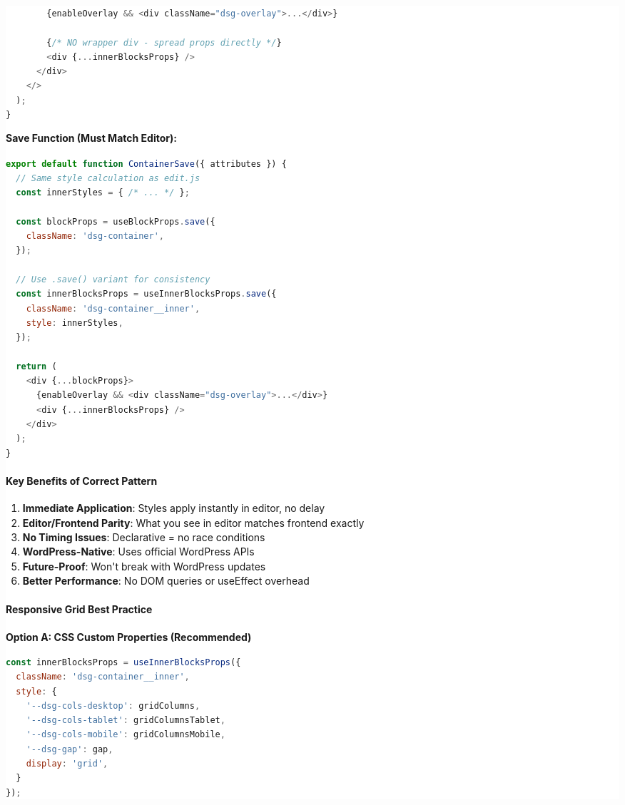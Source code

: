 ```javascript
        {enableOverlay && <div className="dsg-overlay">...</div>}

        {/* NO wrapper div - spread props directly */}
        <div {...innerBlocksProps} />
      </div>
    </>
  );
}
```

**Save Function (Must Match Editor):**
```javascript
export default function ContainerSave({ attributes }) {
  // Same style calculation as edit.js
  const innerStyles = { /* ... */ };

  const blockProps = useBlockProps.save({
    className: 'dsg-container',
  });

  // Use .save() variant for consistency
  const innerBlocksProps = useInnerBlocksProps.save({
    className: 'dsg-container__inner',
    style: innerStyles,
  });

  return (
    <div {...blockProps}>
      {enableOverlay && <div className="dsg-overlay">...</div>}
      <div {...innerBlocksProps} />
    </div>
  );
}
```

#### Key Benefits of Correct Pattern

1. **Immediate Application**: Styles apply instantly in editor, no delay
2. **Editor/Frontend Parity**: What you see in editor matches frontend exactly
3. **No Timing Issues**: Declarative = no race conditions
4. **WordPress-Native**: Uses official WordPress APIs
5. **Future-Proof**: Won't break with WordPress updates
6. **Better Performance**: No DOM queries or useEffect overhead

#### Responsive Grid Best Practice

**Option A: CSS Custom Properties (Recommended)**
```javascript
const innerBlocksProps = useInnerBlocksProps({
  className: 'dsg-container__inner',
  style: {
    '--dsg-cols-desktop': gridColumns,
    '--dsg-cols-tablet': gridColumnsTablet,
    '--dsg-cols-mobile': gridColumnsMobile,
    '--dsg-gap': gap,
    display: 'grid',
  }
});
```
